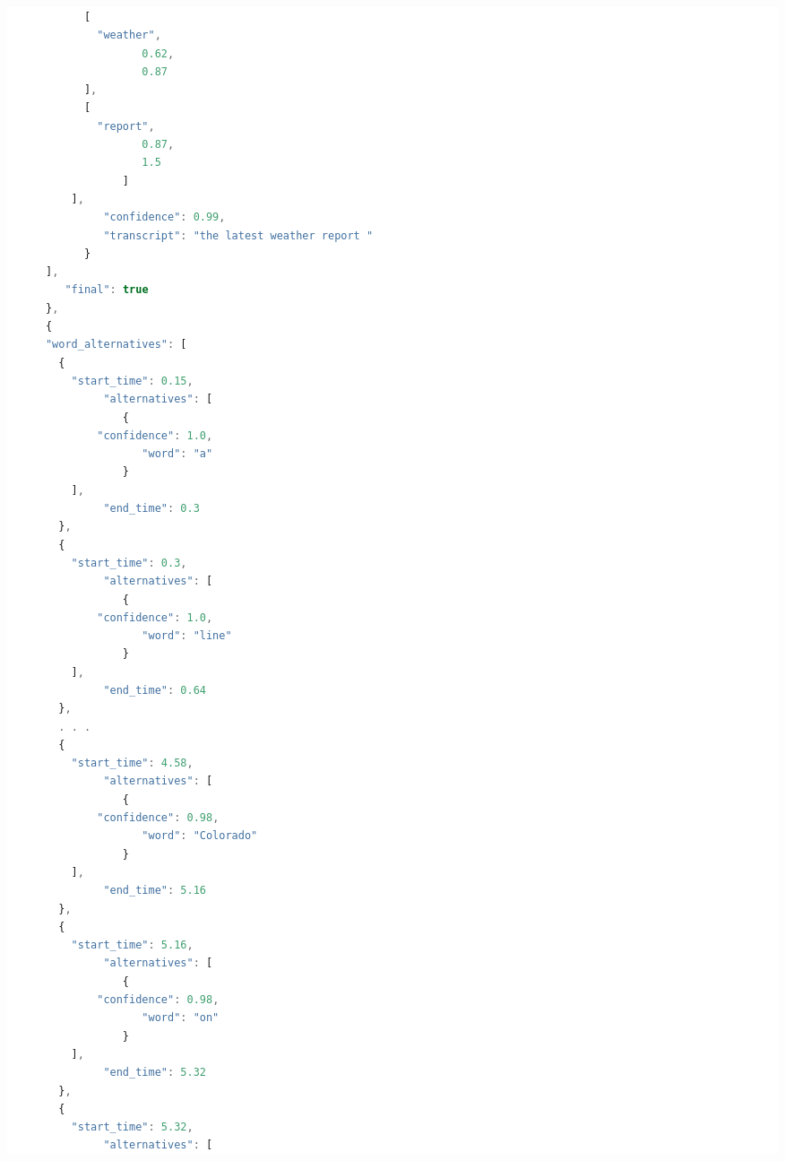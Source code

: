 ```javascript
            [
              "weather",
                     0.62,
                     0.87
            ],
            [
              "report",
                     0.87,
                     1.5
                  ]
          ],
               "confidence": 0.99,
               "transcript": "the latest weather report "
            }
      ],
         "final": true
      },
      {
      "word_alternatives": [
        {
          "start_time": 0.15,
               "alternatives": [
                  {
              "confidence": 1.0,
                     "word": "a"
                  }
          ],
               "end_time": 0.3
        },
        {
          "start_time": 0.3,
               "alternatives": [
                  {
              "confidence": 1.0,
                     "word": "line"
                  }
          ],
               "end_time": 0.64
        },
        . . .
        {
          "start_time": 4.58,
               "alternatives": [
                  {
              "confidence": 0.98,
                     "word": "Colorado"
                  }
          ],
               "end_time": 5.16
        },
        {
          "start_time": 5.16,
               "alternatives": [
                  {
              "confidence": 0.98,
                     "word": "on"
                  }
          ],
               "end_time": 5.32
        },
        {
          "start_time": 5.32,
               "alternatives": [
```